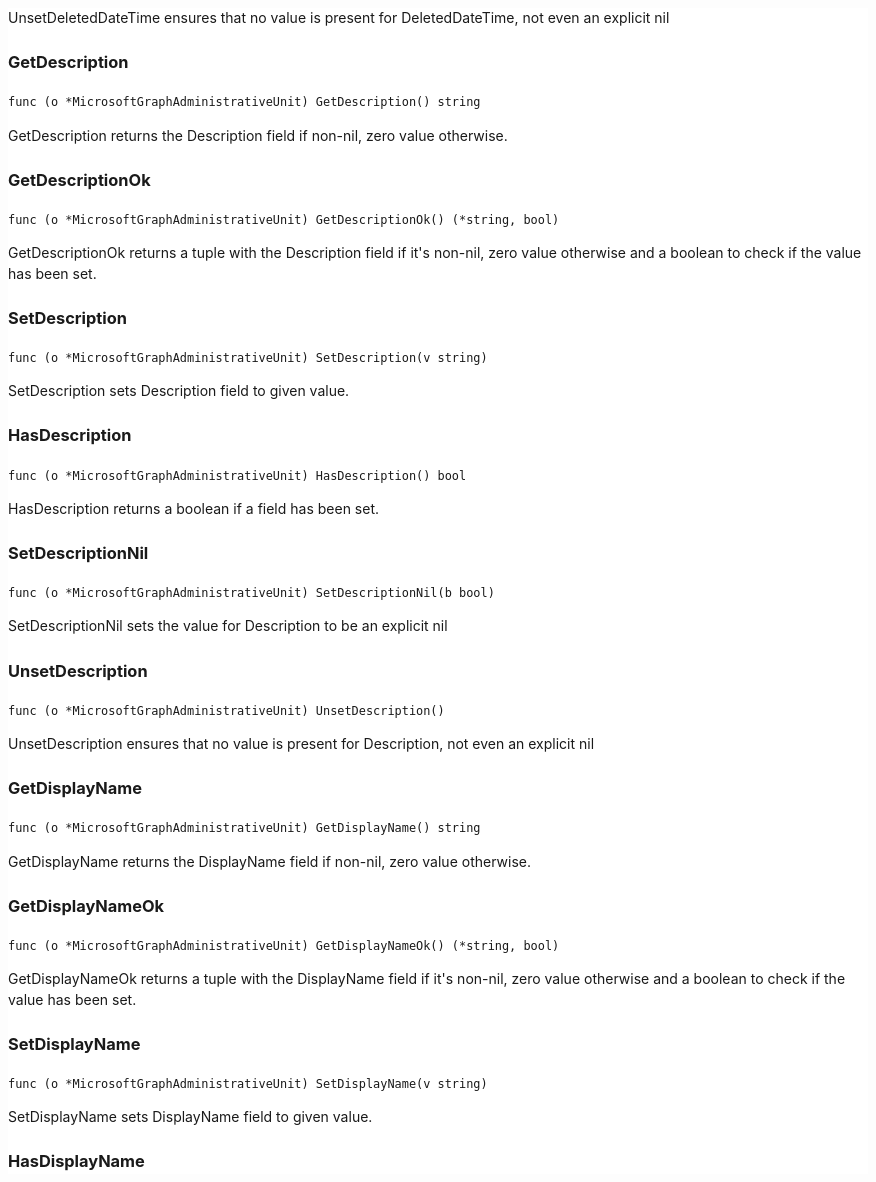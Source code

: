 UnsetDeletedDateTime ensures that no value is present for DeletedDateTime, not even an explicit nil
### GetDescription

`func (o *MicrosoftGraphAdministrativeUnit) GetDescription() string`

GetDescription returns the Description field if non-nil, zero value otherwise.

### GetDescriptionOk

`func (o *MicrosoftGraphAdministrativeUnit) GetDescriptionOk() (*string, bool)`

GetDescriptionOk returns a tuple with the Description field if it's non-nil, zero value otherwise
and a boolean to check if the value has been set.

### SetDescription

`func (o *MicrosoftGraphAdministrativeUnit) SetDescription(v string)`

SetDescription sets Description field to given value.

### HasDescription

`func (o *MicrosoftGraphAdministrativeUnit) HasDescription() bool`

HasDescription returns a boolean if a field has been set.

### SetDescriptionNil

`func (o *MicrosoftGraphAdministrativeUnit) SetDescriptionNil(b bool)`

 SetDescriptionNil sets the value for Description to be an explicit nil

### UnsetDescription
`func (o *MicrosoftGraphAdministrativeUnit) UnsetDescription()`

UnsetDescription ensures that no value is present for Description, not even an explicit nil
### GetDisplayName

`func (o *MicrosoftGraphAdministrativeUnit) GetDisplayName() string`

GetDisplayName returns the DisplayName field if non-nil, zero value otherwise.

### GetDisplayNameOk

`func (o *MicrosoftGraphAdministrativeUnit) GetDisplayNameOk() (*string, bool)`

GetDisplayNameOk returns a tuple with the DisplayName field if it's non-nil, zero value otherwise
and a boolean to check if the value has been set.

### SetDisplayName

`func (o *MicrosoftGraphAdministrativeUnit) SetDisplayName(v string)`

SetDisplayName sets DisplayName field to given value.

### HasDisplayName

